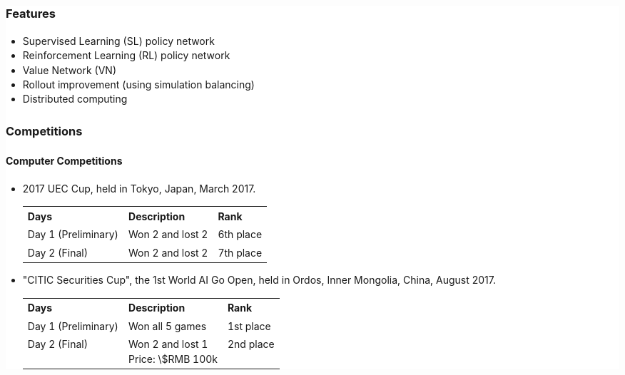 ### Features

- Supervised Learning (SL) policy network
- Reinforcement Learning (RL) policy network
- Value Network (VN)
- Rollout improvement (using simulation balancing)
- Distributed computing

### Competitions

#### Computer Competitions

- 2017 UEC Cup, held in Tokyo, Japan, March 2017.
  <table>
  <tbody><tr>
  <th>Days </th>
  <th>Description </th>
  <th>Rank</th>
  </tr>
  <tr>
  <td>Day 1 (Preliminary)</td>
  <td>Won 2 and lost 2 </td>
  <td>6th place</td>
  </tr>
  <tr>
  <td>Day 2 (Final)</td>
  <td>Won 2 and lost 2</td>
  <td>7th place</td>
  </tr>
  </tbody>
  </table>
- "CITIC Securities Cup", the 1st World AI Go Open, held in Ordos, Inner Mongolia, China, August 2017.
  <table>
  <tbody>
  <tr>
  <th>Days</th>
  <th>Description</th>
  <th>Rank</th>
  </tr>
  <tr>
  <td>Day 1 (Preliminary)</td>
  <td>Won all 5 games </td>
  <td>1st place</td>
  </tr>
  <tr>
  <td>Day 2 (Final)</td>
  <td>Won 2 and lost 1<br>Price: \$RMB 100k</td>
  <td>2nd place</td>
  </tr>
  </tbody>
  </table>
